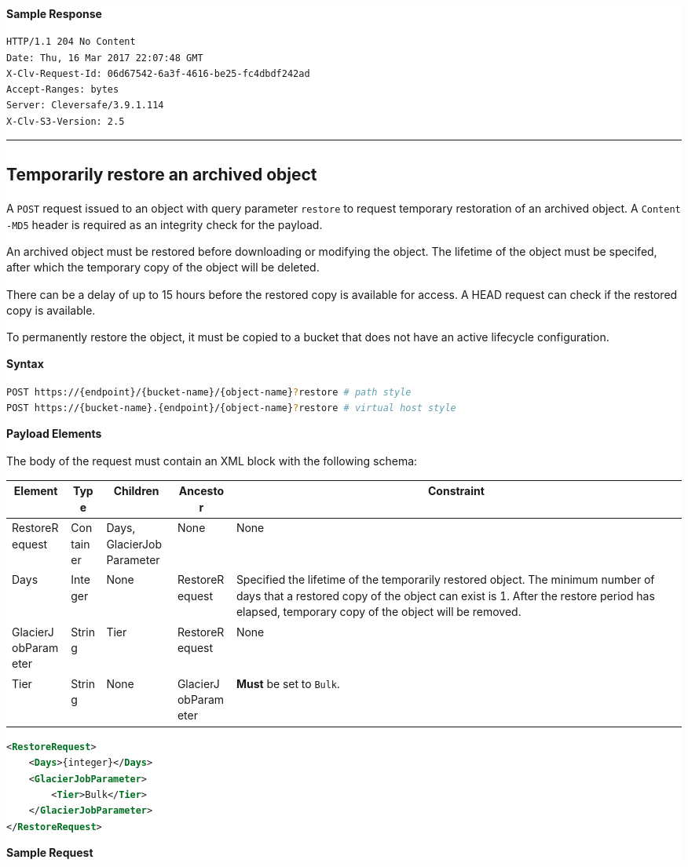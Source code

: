 **Sample Response**

```http
HTTP/1.1 204 No Content
Date: Thu, 16 Mar 2017 22:07:48 GMT
X-Clv-Request-Id: 06d67542-6a3f-4616-be25-fc4dbdf242ad
Accept-Ranges: bytes
Server: Cleversafe/3.9.1.114
X-Clv-S3-Version: 2.5
```

----

## Temporarily restore an archived object

A `POST` request issued to an object with query parameter `restore` to request temporary restoration of an archived object.  A `Content-MD5` header is required as an integrity check for the payload.

An archived object must be restored before downloading or modifying the object.  The lifetime of the object must be specifed, after which the temporary copy of the object will be deleted.

There can be a delay of up to 15 hours before the restored copy is available for access. A HEAD request can check if the restored copy is available.

To permanently restore the object, it must be copied to a bucket that does not have an active lifecycle configuration.

**Syntax**

```bash
POST https://{endpoint}/{bucket-name}/{object-name}?restore # path style
POST https://{bucket-name}.{endpoint}/{object-name}?restore # virtual host style
```

**Payload Elements**

The body of the request must contain an XML block with the following schema:

|Element|Type|Children|Ancestor|Constraint|
|---|---|---|---|---|
|RestoreRequest|Container|Days, GlacierJobParameter|None|None|
|Days|Integer|None|RestoreRequest|Specified the lifetime of the temporarily restored object. The minimum number of days that a restored copy of the object can exist is 1. After the restore period has elapsed, temporary copy of the object will be removed.|
|GlacierJobParameter|String|Tier|RestoreRequest|None|
|Tier|String|None|GlacierJobParameter|**Must** be set to `Bulk`.|

```xml
<RestoreRequest>
    <Days>{integer}</Days>
    <GlacierJobParameter>
        <Tier>Bulk</Tier>
    </GlacierJobParameter>
</RestoreRequest>
```

**Sample Request**
